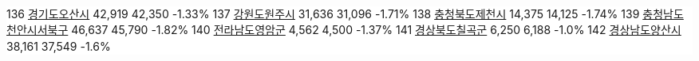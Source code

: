   <tr class="item">
    <td>136</td>
    <td><a href="/apt/경기도오산시">경기도오산시</a></td>
    <td>42,919</td>
    <td>42,350</td>
    <td>-1.33%</td>
  </tr>

  <tr class="item">
    <td>137</td>
    <td><a href="/apt/강원도원주시">강원도원주시</a></td>
    <td>31,636</td>
    <td>31,096</td>
    <td>-1.71%</td>
  </tr>

  <tr class="item">
    <td>138</td>
    <td><a href="/apt/충청북도제천시">충청북도제천시</a></td>
    <td>14,375</td>
    <td>14,125</td>
    <td>-1.74%</td>
  </tr>

  <tr class="item">
    <td>139</td>
    <td><a href="/apt/충청남도천안시서북구">충청남도천안시서북구</a></td>
    <td>46,637</td>
    <td>45,790</td>
    <td>-1.82%</td>
  </tr>

  <tr class="item">
    <td>140</td>
    <td><a href="/apt/전라남도영암군">전라남도영암군</a></td>
    <td>4,562</td>
    <td>4,500</td>
    <td>-1.37%</td>
  </tr>

  <tr class="item">
    <td>141</td>
    <td><a href="/apt/경상북도칠곡군">경상북도칠곡군</a></td>
    <td>6,250</td>
    <td>6,188</td>
    <td>-1.0%</td>
  </tr>

  <tr class="item">
    <td>142</td>
    <td><a href="/apt/경상남도양산시">경상남도양산시</a></td>
    <td>38,161</td>
    <td>37,549</td>
    <td>-1.6%</td>
  </tr>
